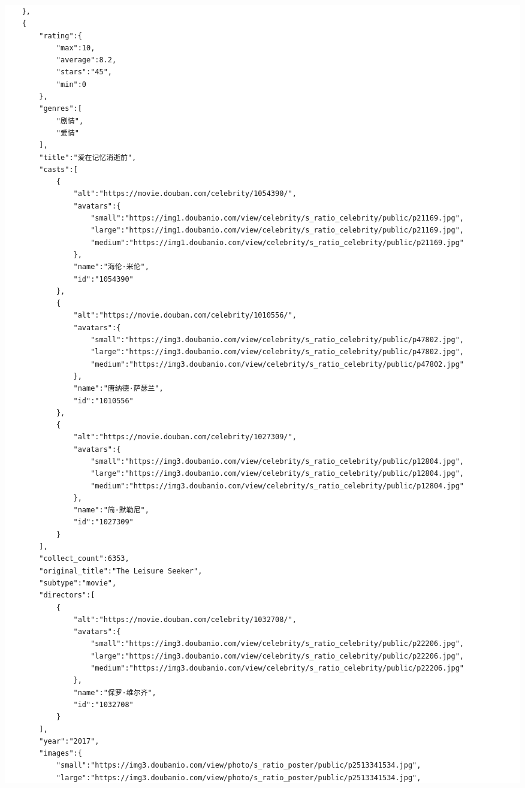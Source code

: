         },
        {
            "rating":{
                "max":10,
                "average":8.2,
                "stars":"45",
                "min":0
            },
            "genres":[
                "剧情",
                "爱情"
            ],
            "title":"爱在记忆消逝前",
            "casts":[
                {
                    "alt":"https://movie.douban.com/celebrity/1054390/",
                    "avatars":{
                        "small":"https://img1.doubanio.com/view/celebrity/s_ratio_celebrity/public/p21169.jpg",
                        "large":"https://img1.doubanio.com/view/celebrity/s_ratio_celebrity/public/p21169.jpg",
                        "medium":"https://img1.doubanio.com/view/celebrity/s_ratio_celebrity/public/p21169.jpg"
                    },
                    "name":"海伦·米伦",
                    "id":"1054390"
                },
                {
                    "alt":"https://movie.douban.com/celebrity/1010556/",
                    "avatars":{
                        "small":"https://img3.doubanio.com/view/celebrity/s_ratio_celebrity/public/p47802.jpg",
                        "large":"https://img3.doubanio.com/view/celebrity/s_ratio_celebrity/public/p47802.jpg",
                        "medium":"https://img3.doubanio.com/view/celebrity/s_ratio_celebrity/public/p47802.jpg"
                    },
                    "name":"唐纳德·萨瑟兰",
                    "id":"1010556"
                },
                {
                    "alt":"https://movie.douban.com/celebrity/1027309/",
                    "avatars":{
                        "small":"https://img3.doubanio.com/view/celebrity/s_ratio_celebrity/public/p12804.jpg",
                        "large":"https://img3.doubanio.com/view/celebrity/s_ratio_celebrity/public/p12804.jpg",
                        "medium":"https://img3.doubanio.com/view/celebrity/s_ratio_celebrity/public/p12804.jpg"
                    },
                    "name":"简·默勒尼",
                    "id":"1027309"
                }
            ],
            "collect_count":6353,
            "original_title":"The Leisure Seeker",
            "subtype":"movie",
            "directors":[
                {
                    "alt":"https://movie.douban.com/celebrity/1032708/",
                    "avatars":{
                        "small":"https://img3.doubanio.com/view/celebrity/s_ratio_celebrity/public/p22206.jpg",
                        "large":"https://img3.doubanio.com/view/celebrity/s_ratio_celebrity/public/p22206.jpg",
                        "medium":"https://img3.doubanio.com/view/celebrity/s_ratio_celebrity/public/p22206.jpg"
                    },
                    "name":"保罗·维尔齐",
                    "id":"1032708"
                }
            ],
            "year":"2017",
            "images":{
                "small":"https://img3.doubanio.com/view/photo/s_ratio_poster/public/p2513341534.jpg",
                "large":"https://img3.doubanio.com/view/photo/s_ratio_poster/public/p2513341534.jpg",